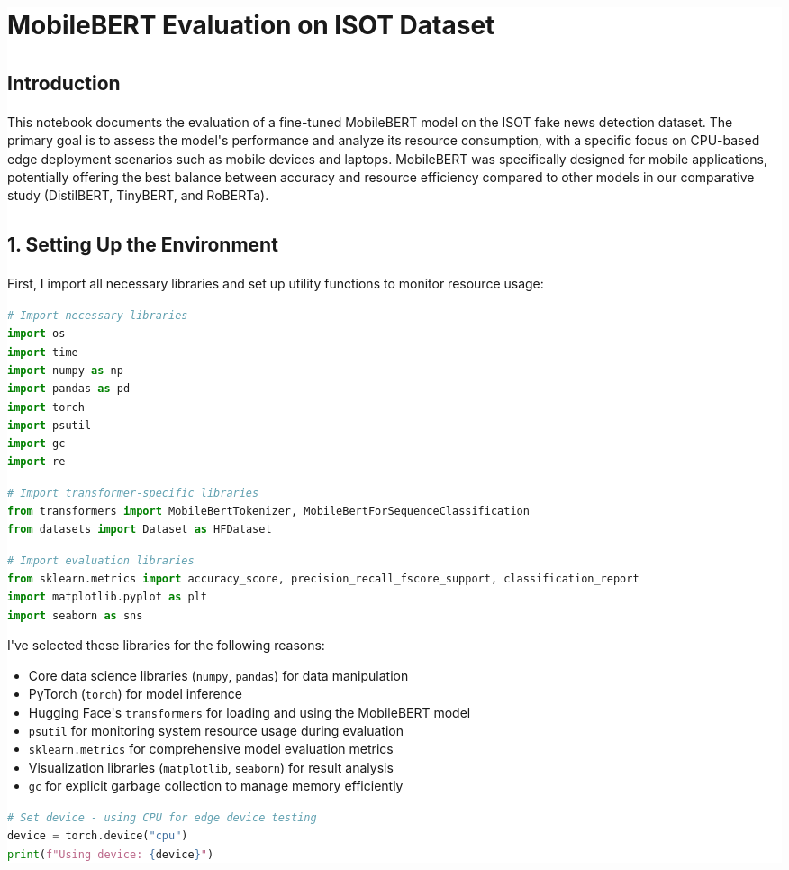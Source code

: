 # MobileBERT Evaluation on ISOT Dataset

## Introduction

This notebook documents the evaluation of a fine-tuned MobileBERT model on the ISOT fake news detection dataset. The primary goal is to assess the model's performance and analyze its resource consumption, with a specific focus on CPU-based edge deployment scenarios such as mobile devices and laptops. MobileBERT was specifically designed for mobile applications, potentially offering the best balance between accuracy and resource efficiency compared to other models in our comparative study (DistilBERT, TinyBERT, and RoBERTa).

## 1. Setting Up the Environment

First, I import all necessary libraries and set up utility functions to monitor resource usage:


```python
# Import necessary libraries
import os
import time
import numpy as np
import pandas as pd
import torch
import psutil
import gc
import re
```


```python
# Import transformer-specific libraries
from transformers import MobileBertTokenizer, MobileBertForSequenceClassification
from datasets import Dataset as HFDataset
```


```python
# Import evaluation libraries
from sklearn.metrics import accuracy_score, precision_recall_fscore_support, classification_report
import matplotlib.pyplot as plt
import seaborn as sns
```

I've selected these libraries for the following reasons:
- Core data science libraries (`numpy`, `pandas`) for data manipulation
- PyTorch (`torch`) for model inference
- Hugging Face's `transformers` for loading and using the MobileBERT model
- `psutil` for monitoring system resource usage during evaluation
- `sklearn.metrics` for comprehensive model evaluation metrics
- Visualization libraries (`matplotlib`, `seaborn`) for result analysis
- `gc` for explicit garbage collection to manage memory efficiently


```python
# Set device - using CPU for edge device testing
device = torch.device("cpu")
print(f"Using device: {device}")
```
